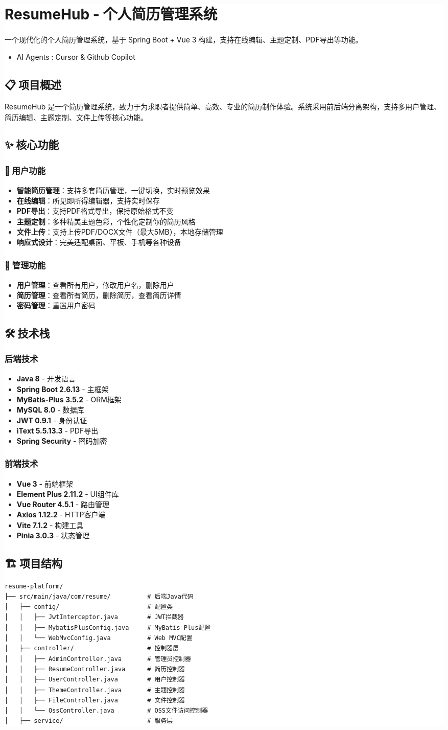 # ResumeHub - 个人简历管理系统

一个现代化的个人简历管理系统，基于 Spring Boot + Vue 3 构建，支持在线编辑、主题定制、PDF导出等功能。
- AI Agents : Cursor & Github Copilot
## 📋 项目概述

ResumeHub 是一个简历管理系统，致力于为求职者提供简单、高效、专业的简历制作体验。系统采用前后端分离架构，支持多用户管理、简历编辑、主题定制、文件上传等核心功能。

## ✨ 核心功能

### 🎯 用户功能
- **智能简历管理**：支持多套简历管理，一键切换，实时预览效果
- **在线编辑**：所见即所得编辑器，支持实时保存
- **PDF导出**：支持PDF格式导出，保持原始格式不变
- **主题定制**：多种精美主题色彩，个性化定制你的简历风格
- **文件上传**：支持上传PDF/DOCX文件（最大5MB），本地存储管理
- **响应式设计**：完美适配桌面、平板、手机等各种设备

### 🔧 管理功能
- **用户管理**：查看所有用户，修改用户名，删除用户
- **简历管理**：查看所有简历，删除简历，查看简历详情
- **密码管理**：重置用户密码

## 🛠️ 技术栈

### 后端技术
- **Java 8** - 开发语言
- **Spring Boot 2.6.13** - 主框架
- **MyBatis-Plus 3.5.2** - ORM框架
- **MySQL 8.0** - 数据库
- **JWT 0.9.1** - 身份认证
- **iText 5.5.13.3** - PDF导出
- **Spring Security** - 密码加密

### 前端技术
- **Vue 3** - 前端框架
- **Element Plus 2.11.2** - UI组件库
- **Vue Router 4.5.1** - 路由管理
- **Axios 1.12.2** - HTTP客户端
- **Vite 7.1.2** - 构建工具
- **Pinia 3.0.3** - 状态管理

## 🏗️ 项目结构

```
resume-platform/
├── src/main/java/com/resume/          # 后端Java代码
│   ├── config/                        # 配置类
│   │   ├── JwtInterceptor.java        # JWT拦截器
│   │   ├── MybatisPlusConfig.java     # MyBatis-Plus配置
│   │   └── WebMvcConfig.java          # Web MVC配置
│   ├── controller/                    # 控制器层
│   │   ├── AdminController.java       # 管理员控制器
│   │   ├── ResumeController.java      # 简历控制器
│   │   ├── UserController.java        # 用户控制器
│   │   ├── ThemeController.java       # 主题控制器
│   │   ├── FileController.java        # 文件控制器
│   │   └── OssController.java         # OSS文件访问控制器
│   ├── service/                       # 服务层
```